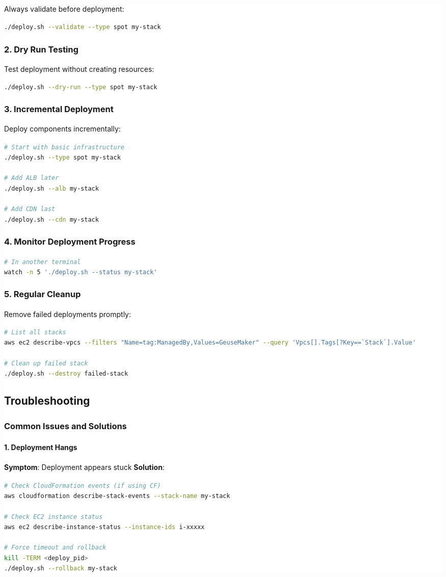 Always validate before deployment:
```bash
./deploy.sh --validate --type spot my-stack
```

### 2. Dry Run Testing

Test deployment without creating resources:
```bash
./deploy.sh --dry-run --type spot my-stack
```

### 3. Incremental Deployment

Deploy components incrementally:
```bash
# Start with basic infrastructure
./deploy.sh --type spot my-stack

# Add ALB later
./deploy.sh --alb my-stack

# Add CDN last
./deploy.sh --cdn my-stack
```

### 4. Monitor Deployment Progress

```bash
# In another terminal
watch -n 5 './deploy.sh --status my-stack'
```

### 5. Regular Cleanup

Remove failed deployments promptly:
```bash
# List all stacks
aws ec2 describe-vpcs --filters "Name=tag:ManagedBy,Values=GeuseMaker" --query 'Vpcs[].Tags[?Key==`Stack`].Value'

# Clean up failed stack
./deploy.sh --destroy failed-stack
```

## Troubleshooting

### Common Issues and Solutions

#### 1. Deployment Hangs
**Symptom**: Deployment appears stuck
**Solution**: 
```bash
# Check CloudFormation events (if using CF)
aws cloudformation describe-stack-events --stack-name my-stack

# Check EC2 instance status
aws ec2 describe-instance-status --instance-ids i-xxxxx

# Force timeout and rollback
kill -TERM <deploy_pid>
./deploy.sh --rollback my-stack
```
